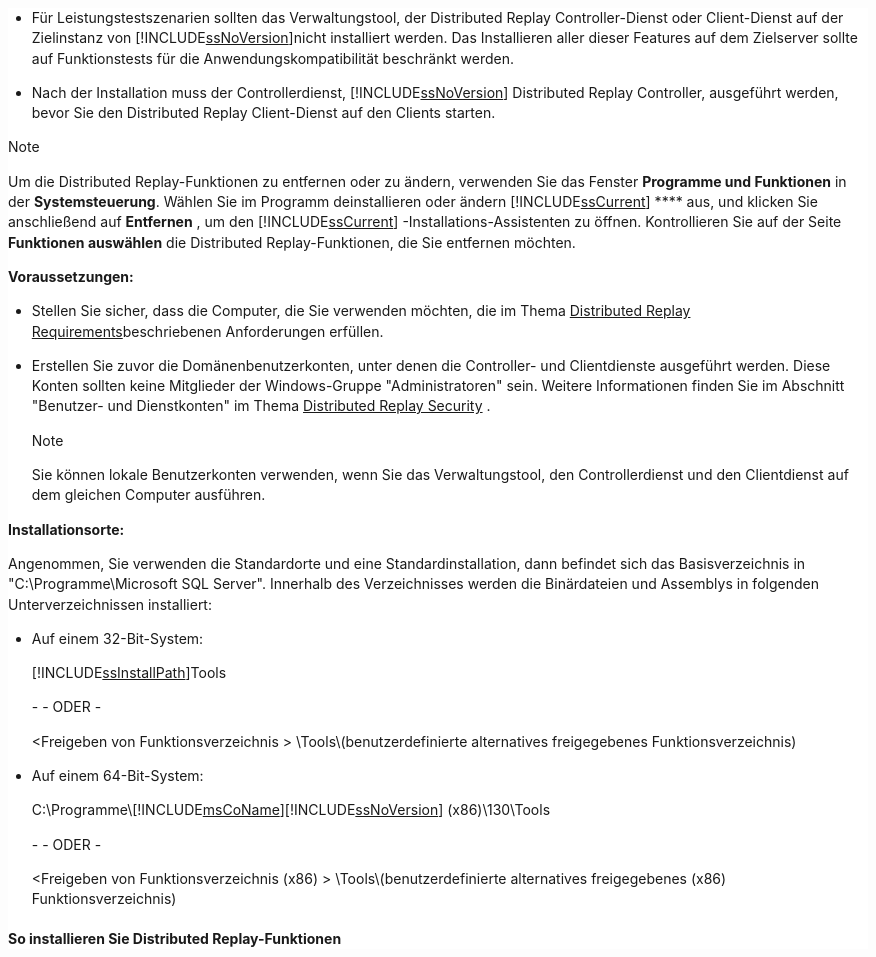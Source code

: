 -   Für Leistungstestszenarien sollten das Verwaltungstool, der Distributed Replay Controller-Dienst oder Client-Dienst auf der Zielinstanz von [!INCLUDE[ssNoVersion](../../includes/ssnoversion-md.md)]nicht installiert werden. Das Installieren aller dieser Features auf dem Zielserver sollte auf Funktionstests für die Anwendungskompatibilität beschränkt werden.  
  
-   Nach der Installation muss der Controllerdienst, [!INCLUDE[ssNoVersion](../../includes/ssnoversion-md.md)] Distributed Replay Controller, ausgeführt werden, bevor Sie den Distributed Replay Client-Dienst auf den Clients starten.  
  
> [!NOTE]  
>  Um die Distributed Replay-Funktionen zu entfernen oder zu ändern, verwenden Sie das Fenster **Programme und Funktionen** in der **Systemsteuerung**. Wählen Sie im Programm deinstallieren oder ändern [!INCLUDE[ssCurrent](../../includes/sscurrent-md.md)] **** aus, und klicken Sie anschließend auf **Entfernen** , um den [!INCLUDE[ssCurrent](../../includes/sscurrent-md.md)] -Installations-Assistenten zu öffnen. Kontrollieren Sie auf der Seite **Funktionen auswählen** die Distributed Replay-Funktionen, die Sie entfernen möchten.  
  
 **Voraussetzungen:**  
  
-   Stellen Sie sicher, dass die Computer, die Sie verwenden möchten, die im Thema [Distributed Replay Requirements](../../tools/distributed-replay/distributed-replay-requirements.md)beschriebenen Anforderungen erfüllen.  
  
-   Erstellen Sie zuvor die Domänenbenutzerkonten, unter denen die Controller- und Clientdienste ausgeführt werden. Diese Konten sollten keine Mitglieder der Windows-Gruppe "Administratoren" sein. Weitere Informationen finden Sie im Abschnitt "Benutzer- und Dienstkonten" im Thema [Distributed Replay Security](../../tools/distributed-replay/distributed-replay-security.md) .  
  
    > [!NOTE]  
    >  Sie können lokale Benutzerkonten verwenden, wenn Sie das Verwaltungstool, den Controllerdienst und den Clientdienst auf dem gleichen Computer ausführen.  
  
 **Installationsorte:**  
  
 Angenommen, Sie verwenden die Standardorte und eine Standardinstallation, dann befindet sich das Basisverzeichnis in "C:\Programme\Microsoft SQL Server". Innerhalb des Verzeichnisses werden die Binärdateien und Assemblys in folgenden Unterverzeichnissen installiert:  
  
-   Auf einem 32-Bit-System:  
  
     [!INCLUDE[ssInstallPath](../../includes/ssinstallpath-md.md)]Tools  
  
     \- - ODER -  
  
     \<Freigeben von Funktionsverzeichnis > \Tools\\(benutzerdefinierte alternatives freigegebenes Funktionsverzeichnis)  
  
-   Auf einem 64-Bit-System:  
  
     C:\Programme\\[!INCLUDE[msCoName](../../includes/msconame-md.md)][!INCLUDE[ssNoVersion](../../includes/ssnoversion-md.md)] (x86)\130\Tools  
  
     \- - ODER -  
  
     \<Freigeben von Funktionsverzeichnis (x86) > \Tools\\(benutzerdefinierte alternatives freigegebenes (x86) Funktionsverzeichnis)  
  
#### <a name="to-install-distributed-replay-features"></a>So installieren Sie Distributed Replay-Funktionen  
  